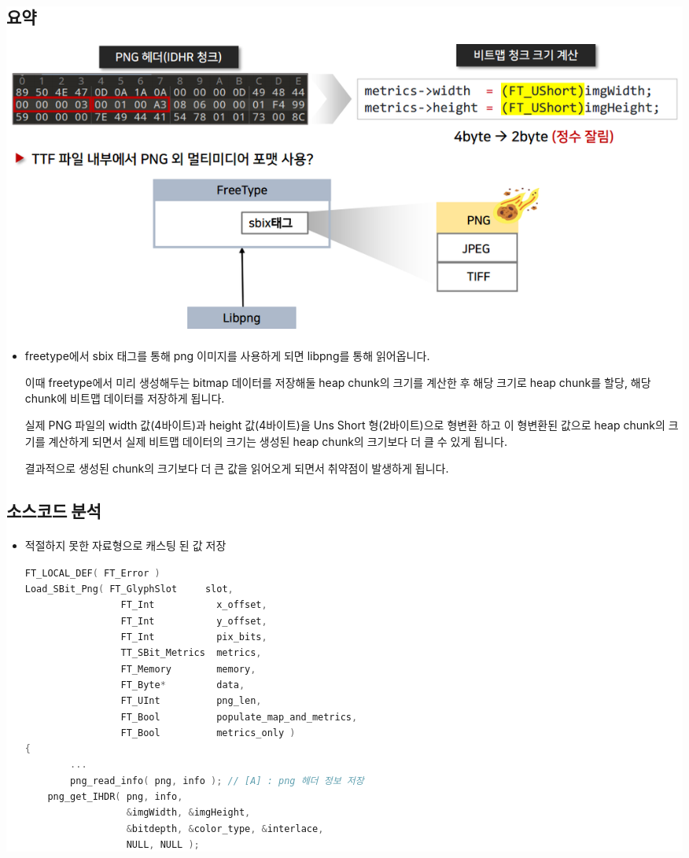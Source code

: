 ## 요약

![Untitled](./CVE-2020-15999_data/Untitled.png)

- freetype에서 sbix 태그를 통해 png 이미지를 사용하게 되면 libpng를 통해 읽어옵니다.
  
    이때 freetype에서 미리 생성해두는 bitmap 데이터를 저장해둘 heap chunk의 크기를 계산한 후 해당 크기로 heap chunk를 할당, 해당 chunk에 비트맵 데이터를 저장하게 됩니다. 
    
    실제 PNG 파일의 width 값(4바이트)과 height 값(4바이트)을 Uns Short 형(2바이트)으로 형변환 하고 이 형변환된 값으로 heap chunk의 크기를 계산하게 되면서 실제 비트맵 데이터의 크기는 생성된 heap chunk의 크기보다 더 클 수 있게 됩니다.
    
    결과적으로 생성된 chunk의 크기보다 더 큰 값을 읽어오게 되면서 취약점이 발생하게 됩니다.
    

## 소스코드 분석

- 적절하지 못한 자료형으로 캐스팅 된 값 저장
  
    ```c
    FT_LOCAL_DEF( FT_Error )
    Load_SBit_Png( FT_GlyphSlot     slot,
                     FT_Int           x_offset,
                     FT_Int           y_offset,
                     FT_Int           pix_bits,
                     TT_SBit_Metrics  metrics,
                     FT_Memory        memory,
                     FT_Byte*         data,
                     FT_UInt          png_len,
                     FT_Bool          populate_map_and_metrics,
                     FT_Bool          metrics_only )
    {
    		...
    		png_read_info( png, info ); // [A] : png 헤더 정보 저장
        png_get_IHDR( png, info,
                      &imgWidth, &imgHeight,
                      &bitdepth, &color_type, &interlace,
                      NULL, NULL );
    